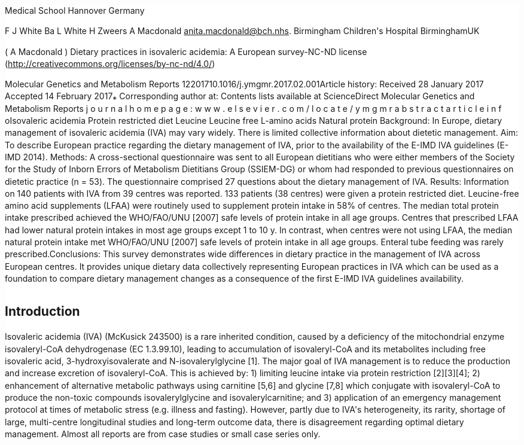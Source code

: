Medical School Hannover
Germany

F J White Ba 
L White 
H Zweers 
A Macdonald anita.macdonald@bch.nhs. 
Birmingham Children's Hospital
BirminghamUK

( A Macdonald 
) 
Dietary practices in isovaleric acidemia: A European survey-NC-ND license (http://creativecommons.org/licenses/by-nc-nd/4.0/)

Molecular Genetics and Metabolism Reports
12201710.1016/j.ymgmr.2017.02.001Article history: Received 28 January 2017 Accepted 14 February 2017⁎ Corresponding author at: Contents lists available at ScienceDirect Molecular Genetics and Metabolism Reports j o u r n a l h o m e p a g e : w w w . e l s e v i e r . c o m / l o c a t e / y m g m r a b s t r a c t a r t i c l e i n f oIsovaleric acidemia Protein restricted diet Leucine Leucine free L-amino acids Natural protein
Background: In Europe, dietary management of isovaleric acidemia (IVA) may vary widely. There is limited collective information about dietetic management. Aim: To describe European practice regarding the dietary management of IVA, prior to the availability of the E-IMD IVA guidelines (E-IMD 2014). Methods: A cross-sectional questionnaire was sent to all European dietitians who were either members of the Society for the Study of Inborn Errors of Metabolism Dietitians Group (SSIEM-DG) or whom had responded to previous questionnaires on dietetic practice (n = 53). The questionnaire comprised 27 questions about the dietary management of IVA. Results: Information on 140 patients with IVA from 39 centres was reported. 133 patients (38 centres) were given a protein restricted diet. Leucine-free amino acid supplements (LFAA) were routinely used to supplement protein intake in 58% of centres. The median total protein intake prescribed achieved the WHO/FAO/UNU [2007]  safe levels of protein intake in all age groups. Centres that prescribed LFAA had lower natural protein intakes in most age groups except 1 to 10 y. In contrast, when centres were not using LFAA, the median natural protein intake met WHO/FAO/UNU [2007]  safe levels of protein intake in all age groups. Enteral tube feeding was rarely prescribed.Conclusions: This survey demonstrates wide differences in dietary practice in the management of IVA across European centres. It provides unique dietary data collectively representing European practices in IVA which can be used as a foundation to compare dietary management changes as a consequence of the first E-IMD IVA guidelines availability.

## Introduction

Isovaleric acidemia (IVA) (McKusick 243500) is a rare inherited condition, caused by a deficiency of the mitochondrial enzyme isovaleryl-CoA dehydrogenase (EC 1.3.99.10), leading to accumulation of isovaleryl-CoA and its metabolites including free isovaleric acid, 3-hydroxyisovalerate and N-isovalerylglycine [1]. The major goal of IVA management is to reduce the production and increase excretion of isovaleryl-CoA. This is achieved by: 1) limiting leucine intake via protein restriction [2][3][4]; 2) enhancement of alternative metabolic pathways using carnitine [5,6] and glycine [7,8] which conjugate with isovaleryl-CoA to produce the non-toxic compounds isovalerylglycine and isovalerylcarnitine; and 3) application of an emergency management protocol at times of metabolic stress (e.g. illness and fasting). However, partly due to IVA's heterogeneity, its rarity, shortage of large, multi-centre longitudinal studies and long-term outcome data, there is disagreement regarding optimal dietary management. Almost all reports are from case studies or small case series only.
